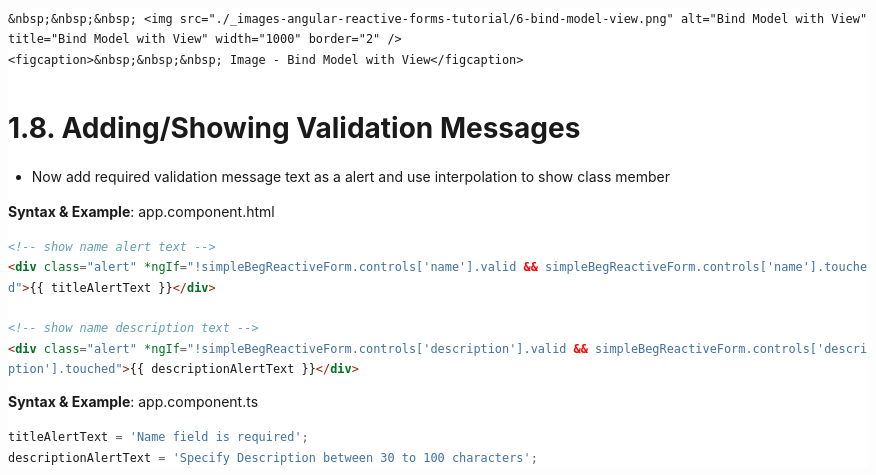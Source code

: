     &nbsp;&nbsp;&nbsp; <img src="./_images-angular-reactive-forms-tutorial/6-bind-model-view.png" alt="Bind Model with View" title="Bind Model with View" width="1000" border="2" />
    <figcaption>&nbsp;&nbsp;&nbsp; Image - Bind Model with View</figcaption>
  </figure>
</p>

1.8. Adding/Showing Validation Messages
=====================
- Now add required validation message text as a alert and use interpolation to show class member

**Syntax & Example**: app.component.html
```html
<!-- show name alert text -->
<div class="alert" *ngIf="!simpleBegReactiveForm.controls['name'].valid && simpleBegReactiveForm.controls['name'].touched">{{ titleAlertText }}</div>

<!-- show name description text -->
<div class="alert" *ngIf="!simpleBegReactiveForm.controls['description'].valid && simpleBegReactiveForm.controls['description'].touched">{{ descriptionAlertText }}</div>
```

**Syntax & Example**: app.component.ts
```typescript
titleAlertText = 'Name field is required';
descriptionAlertText = 'Specify Description between 30 to 100 characters';
```

<p>
  <figure>